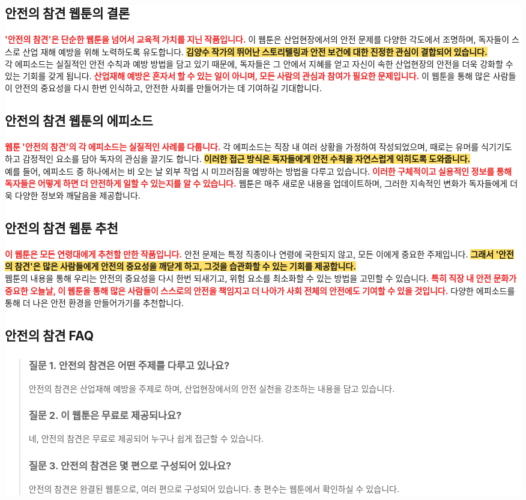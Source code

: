 <h2 id="안전의_참견_결론">안전의 참견 웹툰의 결론</h2>
<p><b><span style="color: #ee2323;">'안전의 참견'은 단순한 웹툰을 넘어서 교육적 가치를 지닌 작품입니다.</span></b> 이 웹툰은 산업현장에서의 안전 문제를 다양한 각도에서 조명하며, 독자들이 스스로 산업 재해 예방을 위해 노력하도록 유도합니다. <b><span style="background-color: #ffe066;">김양수 작가의 뛰어난 스토리텔링과 안전 보건에 대한 진정한 관심이 결합되어 있습니다.</span></b>
<br/>
각 에피소드는 실질적인 안전 수칙과 예방 방법을 담고 있기 때문에, 독자들은 그 안에서 지혜를 얻고 자신이 속한 산업현장의 안전을 더욱 강화할 수 있는 기회를 갖게 됩니다. <b><span style="color: #ee2323;">산업재해 예방은 혼자서 할 수 있는 일이 아니며, 모든 사람의 관심과 참여가 필요한 문제입니다.</span></b> 이 웹툰을 통해 많은 사람들이 안전의 중요성을 다시 한번 인식하고, 안전한 사회를 만들어가는 데 기여하길 기대합니다.
</p>
<h2 id="안전의_참견_에피소드">안전의 참견 웹툰의 에피소드</h2>
<p><b><span style="color: #ee2323;">웹툰 '안전의 참견'의 각 에피소드는 실질적인 사례를 다룹니다.</span></b> 각 에피소드는 직장 내 여러 상황을 가정하여 작성되었으며, 때로는 유머를 식기기도 하고 감정적인 요소를 담아 독자의 관심을 끌기도 합니다. <b><span style="background-color: #ffe066;">이러한 접근 방식은 독자들에게 안전 수칙을 자연스럽게 익히도록 도와줍니다.</span></b>
<br/>
예를 들어, 에피소드 중 하나에서는 비 오는 날 외부 작업 시 미끄러짐을 예방하는 방법을 다루고 있습니다. <b><span style="color: #ee2323;">이러한 구체적이고 실용적인 정보를 통해 독자들은 어떻게 하면 더 안전하게 일할 수 있는지를 알 수 있습니다.</span></b> 웹툰은 매주 새로운 내용을 업데이트하며, 그러한 지속적인 변화가 독자들에게 더욱 다양한 정보와 깨달음을 제공합니다. 
</p>
<h2 id="안전의_참견_웹툰_추천">안전의 참견 웹툰 추천</h2>
<p><b><span style="color: #ee2323;">이 웹툰은 모든 연령대에게 추천할 만한 작품입니다.</span></b> 안전 문제는 특정 직종이나 연령에 국한되지 않고, 모든 이에게 중요한 주제입니다. <b><span style="background-color: #ffe066;">그래서 '안전의 참견'은 많은 사람들에게 안전의 중요성을 깨닫게 하고, 그것을 습관화할 수 있는 기회를 제공합니다.</span></b>
<br/>
웹툰의 내용을 통해 우리는 안전의 중요성을 다시 한번 되새기고, 위험 요소를 최소화할 수 있는 방법을 고민할 수 있습니다. <b><span style="color: #ee2323;">특히 직장 내 안전 문화가 중요한 오늘날, 이 웹툰을 통해 많은 사람들이 스스로의 안전을 책임지고 더 나아가 사회 전체의 안전에도 기여할 수 있을 것입니다.</span></b> 다양한 에피소드를 통해 더 나은 안전 환경을 만들어가기를 추천합니다.
</p>
<h2 id=안전의 참견_FAQ>안전의 참견 FAQ</h2>
<div itemscope="" itemtype="https://schema.org/FAQPage"> 
<blockquote> 
<div itemscope="" itemprop="mainEntity" itemtype="https://schema.org/Question"> 
<h3 id="질문_1" itemprop="name">질문 1. 안전의 참견은 어떤 주제를 다루고 있나요?</h3> 
<div itemscope="" itemprop="acceptedAnswer" itemtype="https://schema.org/Answer"> 
<span itemprop="text"> 
<p>안전의 참견은 산업재해 예방을 주제로 하며, 산업현장에서의 안전 실천을 강조하는 내용을 담고 있습니다.</p> 
</span> 
</div> 
</div> 

<div itemscope="" itemprop="mainEntity" itemtype="https://schema.org/Question"> 
<h3 id="질문_2" itemprop="name">질문 2. 이 웹툰은 무료로 제공되나요?</h3> 
<div itemscope="" itemprop="acceptedAnswer" itemtype="https://schema.org/Answer"> 
<span itemprop="text"> 
<p>네, 안전의 참견은 무료로 제공되어 누구나 쉽게 접근할 수 있습니다.</p> 
</span> 
</div> 
</div> 

<div itemscope="" itemprop="mainEntity" itemtype="https://schema.org/Question"> 
<h3 id="질문_3" itemprop="name">질문 3. 안전의 참견은 몇 편으로 구성되어 있나요?</h3> 
<div itemscope="" itemprop="acceptedAnswer" itemtype="https://schema.org/Answer"> 
<span itemprop="text"> 
<p>안전의 참견은 완결된 웹툰으로, 여러 편으로 구성되어 있습니다. 총 편수는 웹툰에서 확인하실 수 있습니다.</p> 
</span> 
</div> 
</div> 
</blockquote> 
</div>

